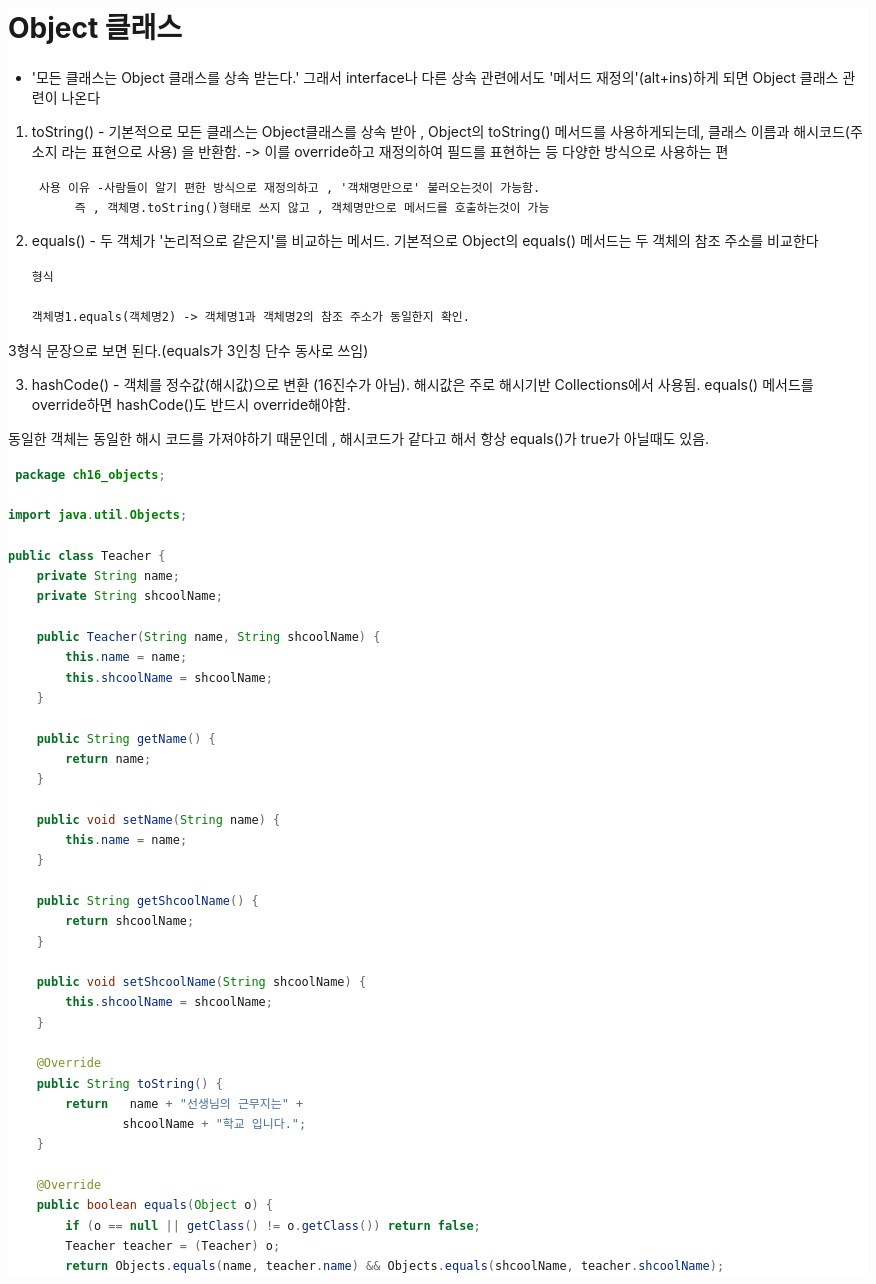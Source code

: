 # Object 클래스
- '모든 클래스는 Object 클래스를 상속 받는다.' 그래서 interface나 다른 상속 관련에서도 '메서드 재정의'(alt+ins)하게 되면
  Object 클래스 관련이 나온다

1. toString() - 기본적으로 모든 클래스는 Object클래스를 상속 받아 , Object의 toString() 메서드를 사용하게되는데,
   클래스 이름과 해시코드(주소지 라는 표현으로 사용) 을 반환함.
   -> 이를 override하고 재정의하여 필드를 표현하는 등 다양한 방식으로 사용하는 편

        사용 이유 -사람들이 알기 편한 방식으로 재정의하고 , '객채명만으로' 불러오는것이 가능함.
             즉 , 객체명.toString()형태로 쓰지 않고 , 객체명만으로 메서드를 호출하는것이 가능 

2. equals() - 두 객체가 '논리적으로 같은지'를 비교하는 메서드.
             기본적으로 Object의 equals() 메서드는 두 객체의 참조 주소를 비교한다             

       형식
    
       객체명1.equals(객체명2) -> 객체명1과 객체명2의 참조 주소가 동일한지 확인.
3형식 문장으로 보면 된다.(equals가 3인칭 단수 동사로 쓰임)

3. hashCode() - 객체를 정수값(해시값)으로 변환 (16진수가 아님). 해시값은 주로 해시기반 Collections에서 사용됨.
   equals() 메서드를 override하면 hashCode()도 반드시 override해야함.

동일한 객체는 동일한 해시 코드를 가져야하기 때문인데 , 해시코드가 같다고 해서 항상 equals()가 true가 아닐때도 있음.

```java
 package ch16_objects;

import java.util.Objects;

public class Teacher {
    private String name;
    private String shcoolName;

    public Teacher(String name, String shcoolName) {
        this.name = name;
        this.shcoolName = shcoolName;
    }

    public String getName() {
        return name;
    }

    public void setName(String name) {
        this.name = name;
    }

    public String getShcoolName() {
        return shcoolName;
    }

    public void setShcoolName(String shcoolName) {
        this.shcoolName = shcoolName;
    }

    @Override
    public String toString() {
        return   name + "선생님의 근무지는" +
                shcoolName + "학교 입니다.";
    }

    @Override
    public boolean equals(Object o) {
        if (o == null || getClass() != o.getClass()) return false;
        Teacher teacher = (Teacher) o;
        return Objects.equals(name, teacher.name) && Objects.equals(shcoolName, teacher.shcoolName);
```